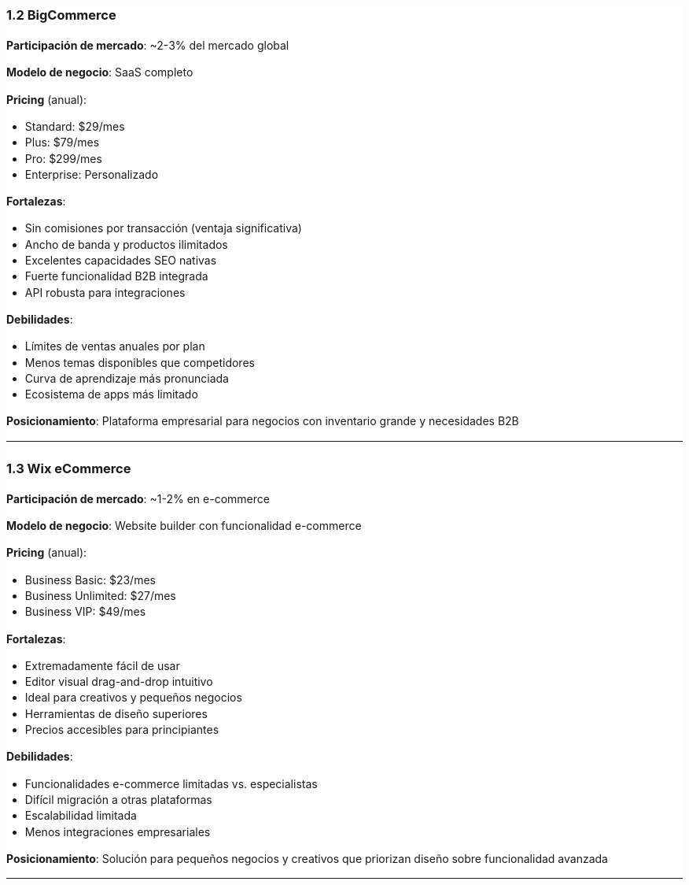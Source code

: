 
### 1.2 BigCommerce
**Participación de mercado**: ~2-3% del mercado global

**Modelo de negocio**: SaaS completo

**Pricing** (anual):
- Standard: $29/mes
- Plus: $79/mes
- Pro: $299/mes
- Enterprise: Personalizado

**Fortalezas**:
- Sin comisiones por transacción (ventaja significativa)
- Ancho de banda y productos ilimitados
- Excelentes capacidades SEO nativas
- Fuerte funcionalidad B2B integrada
- API robusta para integraciones

**Debilidades**:
- Límites de ventas anuales por plan
- Menos temas disponibles que competidores
- Curva de aprendizaje más pronunciada
- Ecosistema de apps más limitado

**Posicionamiento**: Plataforma empresarial para negocios con inventario grande y necesidades B2B

---

### 1.3 Wix eCommerce
**Participación de mercado**: ~1-2% en e-commerce

**Modelo de negocio**: Website builder con funcionalidad e-commerce

**Pricing** (anual):
- Business Basic: $23/mes
- Business Unlimited: $27/mes
- Business VIP: $49/mes

**Fortalezas**:
- Extremadamente fácil de usar
- Editor visual drag-and-drop intuitivo
- Ideal para creativos y pequeños negocios
- Herramientas de diseño superiores
- Precios accesibles para principiantes

**Debilidades**:
- Funcionalidades e-commerce limitadas vs. especialistas
- Difícil migración a otras plataformas
- Escalabilidad limitada
- Menos integraciones empresariales

**Posicionamiento**: Solución para pequeños negocios y creativos que priorizan diseño sobre funcionalidad avanzada

---
